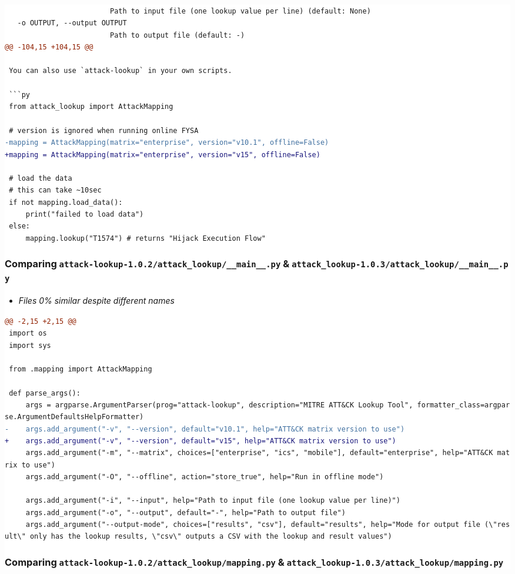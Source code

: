 ```diff
                         Path to input file (one lookup value per line) (default: None)
   -o OUTPUT, --output OUTPUT
                         Path to output file (default: -)
@@ -104,15 +104,15 @@
 
 You can also use `attack-lookup` in your own scripts.
 
 ```py
 from attack_lookup import AttackMapping
 
 # version is ignored when running online FYSA
-mapping = AttackMapping(matrix="enterprise", version="v10.1", offline=False)
+mapping = AttackMapping(matrix="enterprise", version="v15", offline=False)
 
 # load the data
 # this can take ~10sec
 if not mapping.load_data():
     print("failed to load data")
 else:
     mapping.lookup("T1574") # returns "Hijack Execution Flow"
```

### Comparing `attack-lookup-1.0.2/attack_lookup/__main__.py` & `attack_lookup-1.0.3/attack_lookup/__main__.py`

 * *Files 0% similar despite different names*

```diff
@@ -2,15 +2,15 @@
 import os
 import sys
 
 from .mapping import AttackMapping
 
 def parse_args():
     args = argparse.ArgumentParser(prog="attack-lookup", description="MITRE ATT&CK Lookup Tool", formatter_class=argparse.ArgumentDefaultsHelpFormatter)
-    args.add_argument("-v", "--version", default="v10.1", help="ATT&CK matrix version to use")
+    args.add_argument("-v", "--version", default="v15", help="ATT&CK matrix version to use")
     args.add_argument("-m", "--matrix", choices=["enterprise", "ics", "mobile"], default="enterprise", help="ATT&CK matrix to use")
     args.add_argument("-O", "--offline", action="store_true", help="Run in offline mode")
 
     args.add_argument("-i", "--input", help="Path to input file (one lookup value per line)")
     args.add_argument("-o", "--output", default="-", help="Path to output file")
     args.add_argument("--output-mode", choices=["results", "csv"], default="results", help="Mode for output file (\"result\" only has the lookup results, \"csv\" outputs a CSV with the lookup and result values")
```

### Comparing `attack-lookup-1.0.2/attack_lookup/mapping.py` & `attack_lookup-1.0.3/attack_lookup/mapping.py`
